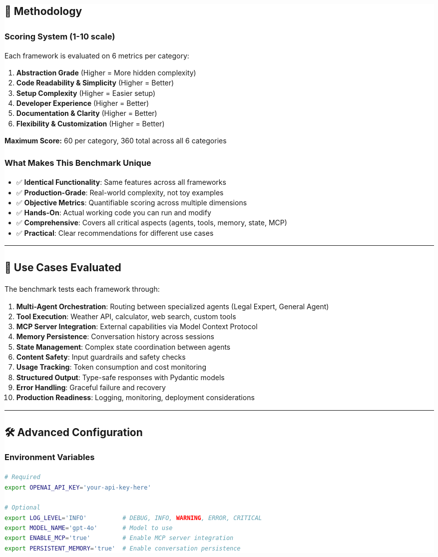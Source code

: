 
## 🔬 Methodology

### Scoring System (1-10 scale)

Each framework is evaluated on 6 metrics per category:

1. **Abstraction Grade** (Higher = More hidden complexity)
2. **Code Readability & Simplicity** (Higher = Better)
3. **Setup Complexity** (Higher = Easier setup)
4. **Developer Experience** (Higher = Better)
5. **Documentation & Clarity** (Higher = Better)
6. **Flexibility & Customization** (Higher = Better)

**Maximum Score:** 60 per category, 360 total across all 6 categories

### What Makes This Benchmark Unique

- ✅ **Identical Functionality**: Same features across all frameworks
- ✅ **Production-Grade**: Real-world complexity, not toy examples
- ✅ **Objective Metrics**: Quantifiable scoring across multiple dimensions
- ✅ **Hands-On**: Actual working code you can run and modify
- ✅ **Comprehensive**: Covers all critical aspects (agents, tools, memory, state, MCP)
- ✅ **Practical**: Clear recommendations for different use cases

---

## 🧪 Use Cases Evaluated

The benchmark tests each framework through:

1. **Multi-Agent Orchestration**: Routing between specialized agents (Legal Expert, General Agent)
2. **Tool Execution**: Weather API, calculator, web search, custom tools
3. **MCP Server Integration**: External capabilities via Model Context Protocol
4. **Memory Persistence**: Conversation history across sessions
5. **State Management**: Complex state coordination between agents
6. **Content Safety**: Input guardrails and safety checks
7. **Usage Tracking**: Token consumption and cost monitoring
8. **Structured Output**: Type-safe responses with Pydantic models
9. **Error Handling**: Graceful failure and recovery
10. **Production Readiness**: Logging, monitoring, deployment considerations

---

## 🛠️ Advanced Configuration

### Environment Variables

```bash
# Required
export OPENAI_API_KEY='your-api-key-here'

# Optional
export LOG_LEVEL='INFO'          # DEBUG, INFO, WARNING, ERROR, CRITICAL
export MODEL_NAME='gpt-4o'       # Model to use
export ENABLE_MCP='true'         # Enable MCP server integration
export PERSISTENT_MEMORY='true'  # Enable conversation persistence
```
